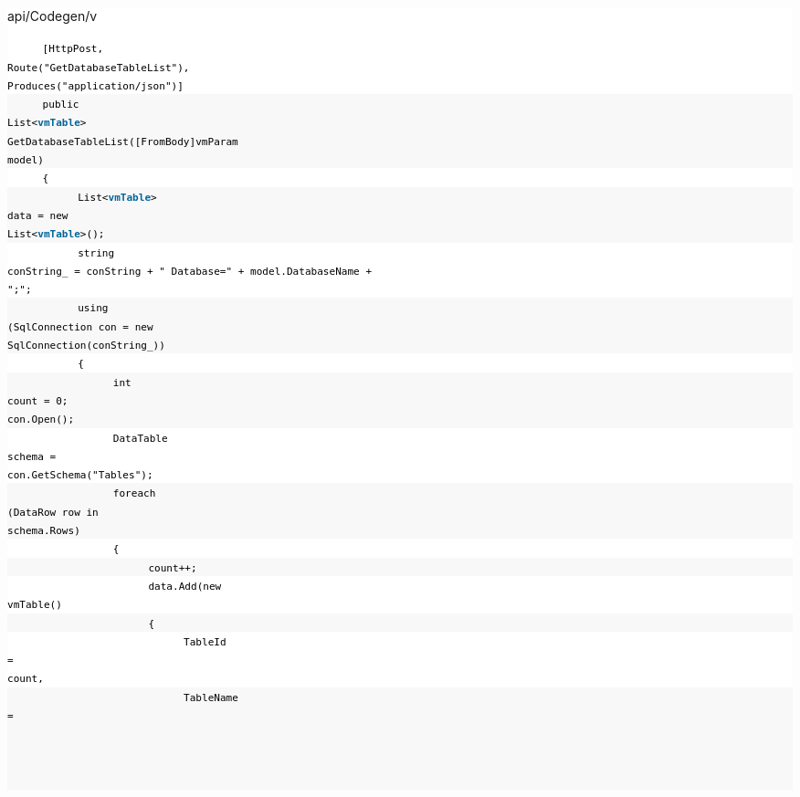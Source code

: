 api/Codegen/v</code></span></span></div><div style="background-color:#ffffff"><span style="font-size:13px"><code>&nbsp;&nbsp;&nbsp;&nbsp;</code><span style="margin-left:12px!important; font-size:13px"><code style="color:#000000">[HttpPost, Route(&quot;GetDatabaseTableList&quot;), Produces(&quot;application/json&quot;)]</code></span></span></div><div style="background-color:#f8f8f8"><span style="font-size:13px"><code>&nbsp;&nbsp;&nbsp;&nbsp;</code><span style="margin-left:12px!important; font-size:13px"><code style="color:#000000">public List&lt;</code><code style="color:#006699; font-weight:bold">vmTable</code><code style="color:#000000">&gt; GetDatabaseTableList([FromBody]vmParam model)</code></span></span></div><div style="background-color:#ffffff"><span style="font-size:13px"><code>&nbsp;&nbsp;&nbsp;&nbsp;</code><span style="margin-left:12px!important; font-size:13px"><code style="color:#000000">{</code></span></span></div><div style="background-color:#f8f8f8"><span style="font-size:13px"><code>&nbsp;&nbsp;&nbsp;&nbsp;&nbsp;&nbsp;&nbsp;&nbsp;</code><span style="margin-left:24px!important; font-size:13px"><code style="color:#000000">List&lt;</code><code style="color:#006699; font-weight:bold">vmTable</code><code style="color:#000000">&gt; data = new List&lt;</code><code style="color:#006699; font-weight:bold">vmTable</code><code style="color:#000000">&gt;();</code></span></span></div><div style="background-color:#ffffff"><span style="font-size:13px"><code>&nbsp;&nbsp;&nbsp;&nbsp;&nbsp;&nbsp;&nbsp;&nbsp;</code><span style="margin-left:24px!important; font-size:13px"><code style="color:#000000">string conString_ = conString &#43; &quot; Database=&quot; &#43; model.DatabaseName &#43; &quot;;&quot;;</code></span></span></div><div style="background-color:#f8f8f8"><span style="font-size:13px"><code>&nbsp;&nbsp;&nbsp;&nbsp;&nbsp;&nbsp;&nbsp;&nbsp;</code><span style="margin-left:24px!important; font-size:13px"><code style="color:#000000">using (SqlConnection con = new SqlConnection(conString_))</code></span></span></div><div style="background-color:#ffffff"><span style="font-size:13px"><code>&nbsp;&nbsp;&nbsp;&nbsp;&nbsp;&nbsp;&nbsp;&nbsp;</code><span style="margin-left:24px!important; font-size:13px"><code style="color:#000000">{</code></span></span></div><div style="background-color:#f8f8f8"><span style="font-size:13px"><code>&nbsp;&nbsp;&nbsp;&nbsp;&nbsp;&nbsp;&nbsp;&nbsp;&nbsp;&nbsp;&nbsp;&nbsp;</code><span style="margin-left:36px!important; font-size:13px"><code style="color:#000000">int count = 0; con.Open();</code></span></span></div><div style="background-color:#ffffff"><span style="font-size:13px"><code>&nbsp;&nbsp;&nbsp;&nbsp;&nbsp;&nbsp;&nbsp;&nbsp;&nbsp;&nbsp;&nbsp;&nbsp;</code><span style="margin-left:36px!important; font-size:13px"><code style="color:#000000">DataTable schema = con.GetSchema(&quot;Tables&quot;);</code></span></span></div><div style="background-color:#f8f8f8"><span style="font-size:13px"><code>&nbsp;&nbsp;&nbsp;&nbsp;&nbsp;&nbsp;&nbsp;&nbsp;&nbsp;&nbsp;&nbsp;&nbsp;</code><span style="margin-left:36px!important; font-size:13px"><code style="color:#000000">foreach (DataRow row in schema.Rows)</code></span></span></div><div style="background-color:#ffffff"><span style="font-size:13px"><code>&nbsp;&nbsp;&nbsp;&nbsp;&nbsp;&nbsp;&nbsp;&nbsp;&nbsp;&nbsp;&nbsp;&nbsp;</code><span style="margin-left:36px!important; font-size:13px"><code style="color:#000000">{</code></span></span></div><div style="background-color:#f8f8f8"><span style="font-size:13px"><code>&nbsp;&nbsp;&nbsp;&nbsp;&nbsp;&nbsp;&nbsp;&nbsp;&nbsp;&nbsp;&nbsp;&nbsp;&nbsp;&nbsp;&nbsp;&nbsp;</code><span style="margin-left:48px!important; font-size:13px"><code style="color:#000000">count&#43;&#43;;</code></span></span></div><div style="background-color:#ffffff"><span style="font-size:13px"><code>&nbsp;&nbsp;&nbsp;&nbsp;&nbsp;&nbsp;&nbsp;&nbsp;&nbsp;&nbsp;&nbsp;&nbsp;&nbsp;&nbsp;&nbsp;&nbsp;</code><span style="margin-left:48px!important; font-size:13px"><code style="color:#000000">data.Add(new vmTable()</code></span></span></div><div style="background-color:#f8f8f8"><span style="font-size:13px"><code>&nbsp;&nbsp;&nbsp;&nbsp;&nbsp;&nbsp;&nbsp;&nbsp;&nbsp;&nbsp;&nbsp;&nbsp;&nbsp;&nbsp;&nbsp;&nbsp;</code><span style="margin-left:48px!important; font-size:13px"><code style="color:#000000">{</code></span></span></div><div style="background-color:#ffffff"><span style="font-size:13px"><code>&nbsp;&nbsp;&nbsp;&nbsp;&nbsp;&nbsp;&nbsp;&nbsp;&nbsp;&nbsp;&nbsp;&nbsp;&nbsp;&nbsp;&nbsp;&nbsp;&nbsp;&nbsp;&nbsp;&nbsp;</code><span style="margin-left:60px!important; font-size:13px"><code style="color:#000000">TableId = count,</code></span></span></div><div style="background-color:#f8f8f8"><span style="font-size:13px"><code>&nbsp;&nbsp;&nbsp;&nbsp;&nbsp;&nbsp;&nbsp;&nbsp;&nbsp;&nbsp;&nbsp;&nbsp;&nbsp;&nbsp;&nbsp;&nbsp;&nbsp;&nbsp;&nbsp;&nbsp;</code><span style="margin-left:60px!important; font-size:13px"><code style="color:#000000">TableName =